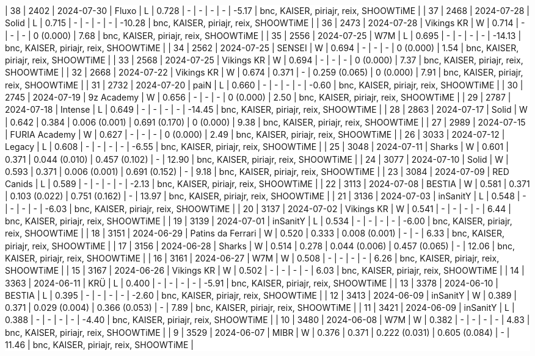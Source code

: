 |           38 |     2402 | 2024-07-30 | Fluxo             | L   | 0.728      | -            | -                | -                | -         |    -5.17 | bnc, KAISER, piriajr, reix, SHOOWTiME  |
|           37 |     2468 | 2024-07-28 | Solid             | L   | 0.715      | -            | -                | -                | -         |   -10.28 | bnc, KAISER, piriajr, reix, SHOOWTiME  |
|           36 |     2473 | 2024-07-28 | Vikings KR        | W   | 0.714      | -            | -                | -                | 0 (0.000) |     7.68 | bnc, KAISER, piriajr, reix, SHOOWTiME  |
|           35 |     2556 | 2024-07-25 | W7M               | L   | 0.695      | -            | -                | -                | -         |   -14.13 | bnc, KAISER, piriajr, reix, SHOOWTiME  |
|           34 |     2562 | 2024-07-25 | SENSEI            | W   | 0.694      | -            | -                | -                | 0 (0.000) |     1.54 | bnc, KAISER, piriajr, reix, SHOOWTiME  |
|           33 |     2568 | 2024-07-25 | Vikings KR        | W   | 0.694      | -            | -                | -                | 0 (0.000) |     7.37 | bnc, KAISER, piriajr, reix, SHOOWTiME  |
|           32 |     2668 | 2024-07-22 | Vikings KR        | W   | 0.674      | 0.371        | -                | 0.259 (0.065)    | 0 (0.000) |     7.91 | bnc, KAISER, piriajr, reix, SHOOWTiME  |
|           31 |     2732 | 2024-07-20 | paiN              | L   | 0.660      | -            | -                | -                | -         |    -0.60 | bnc, KAISER, piriajr, reix, SHOOWTiME  |
|           30 |     2745 | 2024-07-19 | 9z Academy        | W   | 0.656      | -            | -                | -                | 0 (0.000) |     2.50 | bnc, KAISER, piriajr, reix, SHOOWTiME  |
|           29 |     2787 | 2024-07-18 | Intense           | L   | 0.649      | -            | -                | -                | -         |   -14.45 | bnc, KAISER, piriajr, reix, SHOOWTiME  |
|           28 |     2863 | 2024-07-17 | Solid             | W   | 0.642      | 0.384        | 0.006 (0.001)    | 0.691 (0.170)    | 0 (0.000) |     9.38 | bnc, KAISER, piriajr, reix, SHOOWTiME  |
|           27 |     2989 | 2024-07-15 | FURIA Academy     | W   | 0.627      | -            | -                | -                | 0 (0.000) |     2.49 | bnc, KAISER, piriajr, reix, SHOOWTiME  |
|           26 |     3033 | 2024-07-12 | Legacy            | L   | 0.608      | -            | -                | -                | -         |    -6.55 | bnc, KAISER, piriajr, reix, SHOOWTiME  |
|           25 |     3048 | 2024-07-11 | Sharks            | W   | 0.601      | 0.371        | 0.044 (0.010)    | 0.457 (0.102)    | -         |    12.90 | bnc, KAISER, piriajr, reix, SHOOWTiME  |
|           24 |     3077 | 2024-07-10 | Solid             | W   | 0.593      | 0.371        | 0.006 (0.001)    | 0.691 (0.152)    | -         |     9.18 | bnc, KAISER, piriajr, reix, SHOOWTiME  |
|           23 |     3084 | 2024-07-09 | RED Canids        | L   | 0.589      | -            | -                | -                | -         |    -2.13 | bnc, KAISER, piriajr, reix, SHOOWTiME  |
|           22 |     3113 | 2024-07-08 | BESTIA            | W   | 0.581      | 0.371        | 0.103 (0.022)    | 0.751 (0.162)    | -         |    13.97 | bnc, KAISER, piriajr, reix, SHOOWTiME  |
|           21 |     3136 | 2024-07-03 | inSanitY          | L   | 0.548      | -            | -                | -                | -         |    -6.03 | bnc, KAISER, piriajr, reix, SHOOWTiME  |
|           20 |     3137 | 2024-07-02 | Vikings KR        | W   | 0.541      | -            | -                | -                | -         |     6.44 | bnc, KAISER, piriajr, reix, SHOOWTiME  |
|           19 |     3139 | 2024-07-01 | inSanitY          | L   | 0.534      | -            | -                | -                | -         |    -6.00 | bnc, KAISER, piriajr, reix, SHOOWTiME  |
|           18 |     3151 | 2024-06-29 | Patins da Ferrari | W   | 0.520      | 0.333        | 0.008 (0.001)    | -                | -         |     6.33 | bnc, KAISER, piriajr, reix, SHOOWTiME  |
|           17 |     3156 | 2024-06-28 | Sharks            | W   | 0.514      | 0.278        | 0.044 (0.006)    | 0.457 (0.065)    | -         |    12.06 | bnc, KAISER, piriajr, reix, SHOOWTiME  |
|           16 |     3161 | 2024-06-27 | W7M               | W   | 0.508      | -            | -                | -                | -         |     6.26 | bnc, KAISER, piriajr, reix, SHOOWTiME  |
|           15 |     3167 | 2024-06-26 | Vikings KR        | W   | 0.502      | -            | -                | -                | -         |     6.03 | bnc, KAISER, piriajr, reix, SHOOWTiME  |
|           14 |     3363 | 2024-06-11 | KRÜ               | L   | 0.400      | -            | -                | -                | -         |    -5.91 | bnc, KAISER, piriajr, reix, SHOOWTiME  |
|           13 |     3378 | 2024-06-10 | BESTIA            | L   | 0.395      | -            | -                | -                | -         |    -2.60 | bnc, KAISER, piriajr, reix, SHOOWTiME  |
|           12 |     3413 | 2024-06-09 | inSanitY          | W   | 0.389      | 0.371        | 0.029 (0.004)    | 0.366 (0.053)    | -         |     7.89 | bnc, KAISER, piriajr, reix, SHOOWTiME  |
|           11 |     3421 | 2024-06-09 | inSanitY          | L   | 0.388      | -            | -                | -                | -         |    -4.40 | bnc, KAISER, piriajr, reix, SHOOWTiME  |
|           10 |     3480 | 2024-06-08 | W7M               | W   | 0.382      | -            | -                | -                | -         |     4.83 | bnc, KAISER, piriajr, reix, SHOOWTiME  |
|            9 |     3529 | 2024-06-07 | MIBR              | W   | 0.376      | 0.371        | 0.222 (0.031)    | 0.605 (0.084)    | -         |    11.46 | bnc, KAISER, piriajr, reix, SHOOWTiME  |